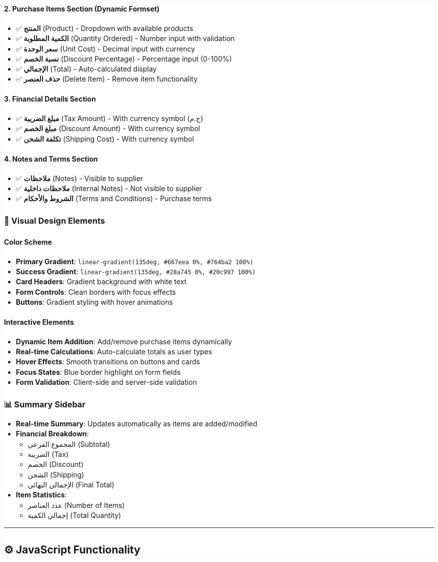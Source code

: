 #### **2. Purchase Items Section (Dynamic Formset)**
- ✅ **المنتج** (Product) - Dropdown with available products
- ✅ **الكمية المطلوبة** (Quantity Ordered) - Number input with validation
- ✅ **سعر الوحدة** (Unit Cost) - Decimal input with currency
- ✅ **نسبة الخصم** (Discount Percentage) - Percentage input (0-100%)
- ✅ **الإجمالي** (Total) - Auto-calculated display
- ✅ **حذف العنصر** (Delete Item) - Remove item functionality

#### **3. Financial Details Section**
- ✅ **مبلغ الضريبة** (Tax Amount) - With currency symbol (ج.م)
- ✅ **مبلغ الخصم** (Discount Amount) - With currency symbol
- ✅ **تكلفة الشحن** (Shipping Cost) - With currency symbol

#### **4. Notes and Terms Section**
- ✅ **ملاحظات** (Notes) - Visible to supplier
- ✅ **ملاحظات داخلية** (Internal Notes) - Not visible to supplier
- ✅ **الشروط والأحكام** (Terms and Conditions) - Purchase terms

### **🎨 Visual Design Elements**

#### **Color Scheme**
- **Primary Gradient**: `linear-gradient(135deg, #667eea 0%, #764ba2 100%)`
- **Success Gradient**: `linear-gradient(135deg, #28a745 0%, #20c997 100%)`
- **Card Headers**: Gradient background with white text
- **Form Controls**: Clean borders with focus effects
- **Buttons**: Gradient styling with hover animations

#### **Interactive Elements**
- **Dynamic Item Addition**: Add/remove purchase items dynamically
- **Real-time Calculations**: Auto-calculate totals as user types
- **Hover Effects**: Smooth transitions on buttons and cards
- **Focus States**: Blue border highlight on form fields
- **Form Validation**: Client-side and server-side validation

### **📊 Summary Sidebar**
- **Real-time Summary**: Updates automatically as items are added/modified
- **Financial Breakdown**:
  - المجموع الفرعي (Subtotal)
  - الضريبة (Tax)
  - الخصم (Discount)
  - الشحن (Shipping)
  - الإجمالي النهائي (Final Total)
- **Item Statistics**:
  - عدد العناصر (Number of Items)
  - إجمالي الكمية (Total Quantity)

---

## ⚙️ **JavaScript Functionality**

